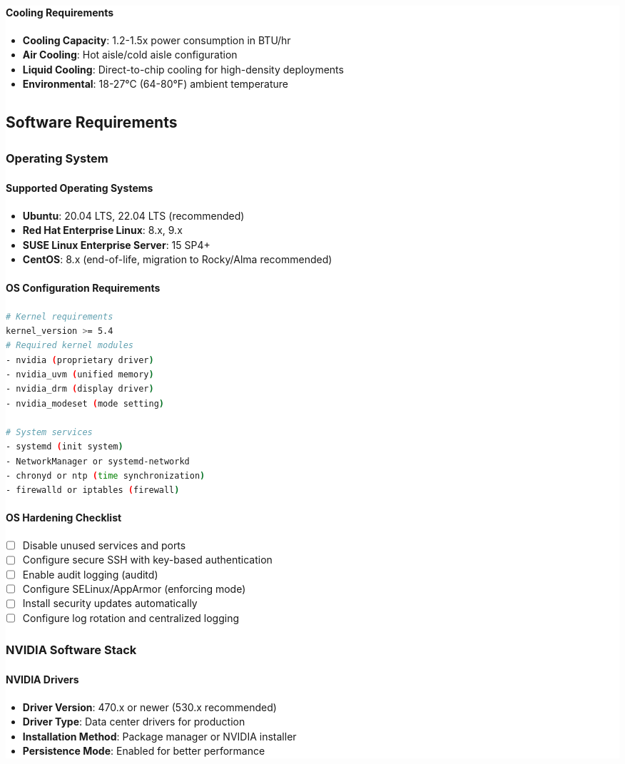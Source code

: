```bash
```

#### Cooling Requirements
- **Cooling Capacity**: 1.2-1.5x power consumption in BTU/hr
- **Air Cooling**: Hot aisle/cold aisle configuration
- **Liquid Cooling**: Direct-to-chip cooling for high-density deployments
- **Environmental**: 18-27°C (64-80°F) ambient temperature

## Software Requirements

### Operating System

#### Supported Operating Systems
- **Ubuntu**: 20.04 LTS, 22.04 LTS (recommended)
- **Red Hat Enterprise Linux**: 8.x, 9.x
- **SUSE Linux Enterprise Server**: 15 SP4+
- **CentOS**: 8.x (end-of-life, migration to Rocky/Alma recommended)

#### OS Configuration Requirements
```bash
# Kernel requirements
kernel_version >= 5.4
# Required kernel modules
- nvidia (proprietary driver)
- nvidia_uvm (unified memory)
- nvidia_drm (display driver)
- nvidia_modeset (mode setting)

# System services
- systemd (init system)
- NetworkManager or systemd-networkd
- chronyd or ntp (time synchronization)
- firewalld or iptables (firewall)
```

#### OS Hardening Checklist
- [ ] Disable unused services and ports
- [ ] Configure secure SSH with key-based authentication
- [ ] Enable audit logging (auditd)
- [ ] Configure SELinux/AppArmor (enforcing mode)
- [ ] Install security updates automatically
- [ ] Configure log rotation and centralized logging

### NVIDIA Software Stack

#### NVIDIA Drivers
- **Driver Version**: 470.x or newer (530.x recommended)
- **Driver Type**: Data center drivers for production
- **Installation Method**: Package manager or NVIDIA installer
- **Persistence Mode**: Enabled for better performance
